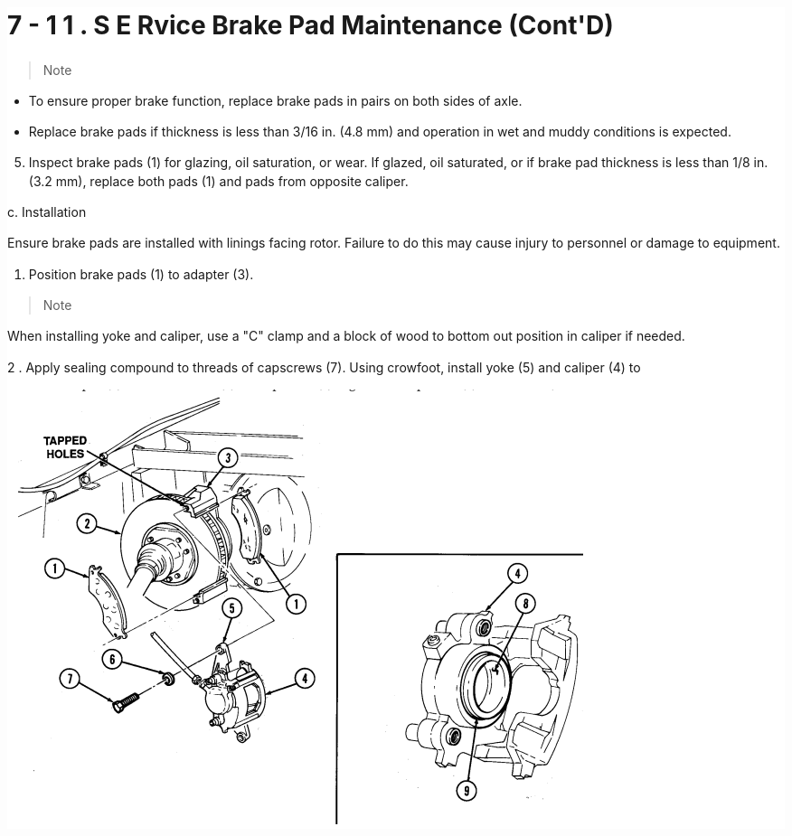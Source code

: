 # 7 - 1 1 . S E Rvice Brake Pad Maintenance (Cont'D)

> Note

- To ensure proper brake function, replace brake pads in pairs on both sides of axle.

- Replace brake pads if thickness is less than 3/16 in. (4.8 mm)
and operation in wet and muddy conditions is expected.

5. Inspect brake pads (1) for glazing, oil saturation, or wear. If glazed, oil saturated, or if brake pad thickness is less than 1/8 in. (3.2 mm), replace both pads (1) and pads from opposite caliper.

c. Installation

Ensure brake pads are installed with linings facing rotor. Failure to do this may cause injury to personnel or damage to equipment.

1. Position brake pads (1) to adapter (3).

> Note

When installing yoke and caliper, use a "C" clamp and a block of wood to bottom out position in caliper if needed.

2 . Apply sealing compound to threads of capscrews (7). Using crowfoot, install yoke (5) and caliper (4) to

![733_image_0.png](images/733_image_0.png)
